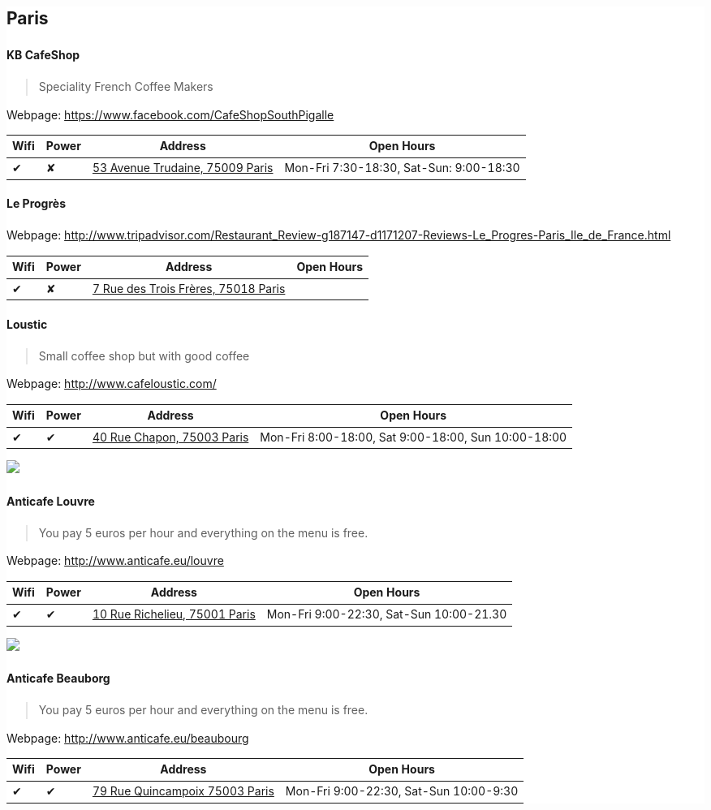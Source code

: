 ## Paris

#### KB CafeShop

> Speciality French Coffee Makers

Webpage: https://www.facebook.com/CafeShopSouthPigalle

Wifi | Power | Address | Open Hours
---- | ----- | ------- | ----------
✔ | ✘ | [53 Avenue Trudaine, 75009 Paris](https://goo.gl/maps/RRm5Qdx2k3u) | Mon-Fri 7:30-18:30, Sat-Sun: 9:00-18:30

#### Le Progrès

Webpage: http://www.tripadvisor.com/Restaurant_Review-g187147-d1171207-Reviews-Le_Progres-Paris_Ile_de_France.html

Wifi | Power | Address | Open Hours
---- | ----- | ------- | ----------
✔ | ✘ | [7 Rue des Trois Frères, 75018 Paris](https://goo.gl/maps/EPuXWaLcKa22) |

#### Loustic

> Small coffee shop but with good coffee

Webpage: http://www.cafeloustic.com/

Wifi | Power | Address | Open Hours
---- | ----- | ------- | ----------
✔ | ✔ | [40 Rue Chapon, 75003 Paris](https://goo.gl/maps/UaCpEQj8YAS2) | Mon-Fri 8:00-18:00, Sat 9:00-18:00, Sun 10:00-18:00

![](http://www.speedtest.net/result/4990205803.png)

#### Anticafe Louvre

> You pay 5 euros per hour and everything on the menu is free.

Webpage: http://www.anticafe.eu/louvre

Wifi | Power | Address | Open Hours
---- | ----- | ------- | ----------
✔ | ✔ | [10 Rue Richelieu, 75001 Paris](https://goo.gl/maps/RAFpjLLeSPJ2) | Mon-Fri 9:00-22:30, Sat-Sun 10:00-21.30

![](http://www.speedtest.net/result/4986816433.png)

#### Anticafe Beauborg

> You pay 5 euros per hour and everything on the menu is free.

Webpage: http://www.anticafe.eu/beaubourg

Wifi | Power | Address | Open Hours
---- | ----- | ------- | ----------
✔ | ✔ | [79 Rue Quincampoix 75003 Paris](https://goo.gl/maps/S9GT8mH6oYT2) | Mon-Fri 9:00-22:30, Sat-Sun 10:00-9:30
